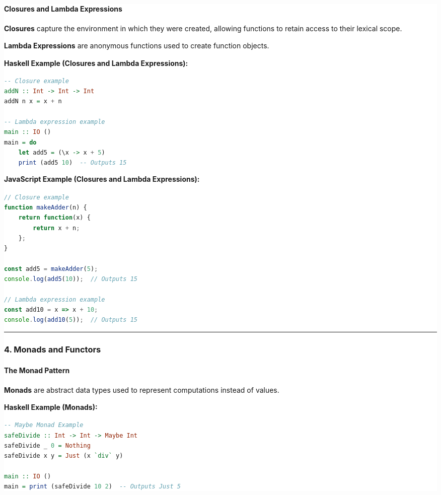 #### **Closures and Lambda Expressions**

**Closures** capture the environment in which they were created, allowing functions to retain access to their lexical scope.

**Lambda Expressions** are anonymous functions used to create function objects.

**Haskell Example (Closures and Lambda Expressions):**
```haskell
-- Closure example
addN :: Int -> Int -> Int
addN n x = x + n

-- Lambda expression example
main :: IO ()
main = do
    let add5 = (\x -> x + 5)
    print (add5 10)  -- Outputs 15
```

**JavaScript Example (Closures and Lambda Expressions):**
```javascript
// Closure example
function makeAdder(n) {
    return function(x) {
        return x + n;
    };
}

const add5 = makeAdder(5);
console.log(add5(10));  // Outputs 15

// Lambda expression example
const add10 = x => x + 10;
console.log(add10(5));  // Outputs 15
```

---

### **4. Monads and Functors**

#### **The Monad Pattern**

**Monads** are abstract data types used to represent computations instead of values.

**Haskell Example (Monads):**
```haskell
-- Maybe Monad Example
safeDivide :: Int -> Int -> Maybe Int
safeDivide _ 0 = Nothing
safeDivide x y = Just (x `div` y)

main :: IO ()
main = print (safeDivide 10 2)  -- Outputs Just 5
```

